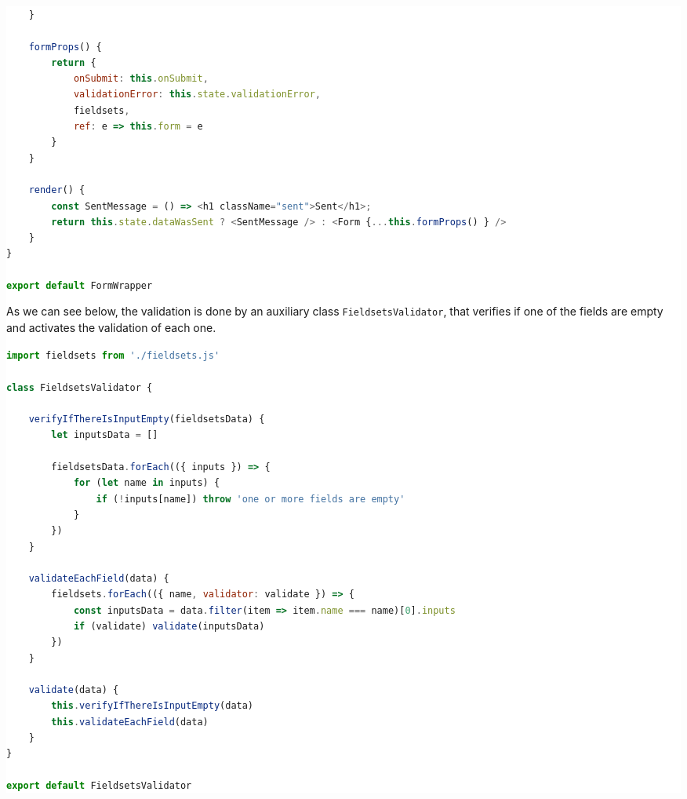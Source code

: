 ```javascript
    }

    formProps() {
        return {
            onSubmit: this.onSubmit,
            validationError: this.state.validationError,
            fieldsets,
            ref: e => this.form = e
        }
    }

    render() {
        const SentMessage = () => <h1 className="sent">Sent</h1>;
        return this.state.dataWasSent ? <SentMessage /> : <Form {...this.formProps() } />
    }
}

export default FormWrapper

```

As we can see below, the validation is done by an auxiliary class `FieldsetsValidator`, that verifies if one of the fields are empty and activates the validation of each one.

```javascript
import fieldsets from './fieldsets.js'

class FieldsetsValidator {

    verifyIfThereIsInputEmpty(fieldsetsData) {
        let inputsData = []

        fieldsetsData.forEach(({ inputs }) => {
            for (let name in inputs) {
                if (!inputs[name]) throw 'one or more fields are empty'
            }
        })
    }

    validateEachField(data) {
        fieldsets.forEach(({ name, validator: validate }) => {
            const inputsData = data.filter(item => item.name === name)[0].inputs
            if (validate) validate(inputsData)
        })
    }

    validate(data) {
        this.verifyIfThereIsInputEmpty(data)
        this.validateEachField(data)
    }
}

export default FieldsetsValidator
```
